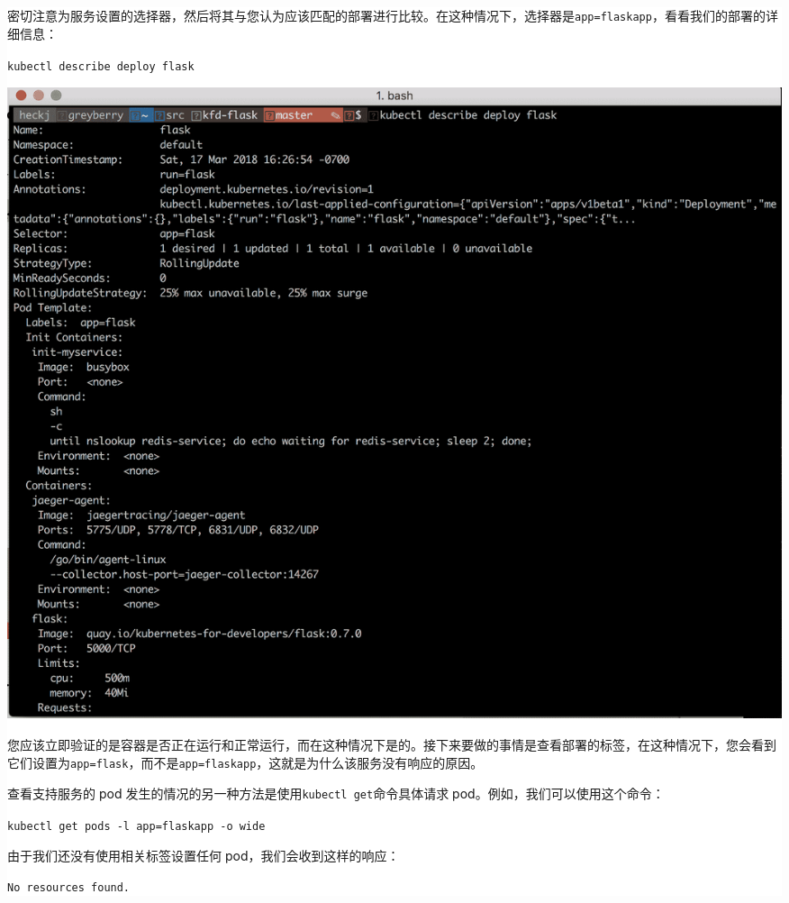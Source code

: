 密切注意为服务设置的选择器，然后将其与您认为应该匹配的部署进行比较。在这种情况下，选择器是`app=flaskapp`，看看我们的部署的详细信息：

```
kubectl describe deploy flask
```

![](img/75b01149-c0a7-46b0-b577-04558cb24163.png)

您应该立即验证的是容器是否正在运行和正常运行，而在这种情况下是的。接下来要做的事情是查看部署的标签，在这种情况下，您会看到它们设置为`app=flask`，而不是`app=flaskapp`，这就是为什么该服务没有响应的原因。

查看支持服务的 pod 发生的情况的另一种方法是使用`kubectl get`命令具体请求 pod。例如，我们可以使用这个命令：

```
kubectl get pods -l app=flaskapp -o wide
```

由于我们还没有使用相关标签设置任何 pod，我们会收到这样的响应：

```
No resources found.
```
